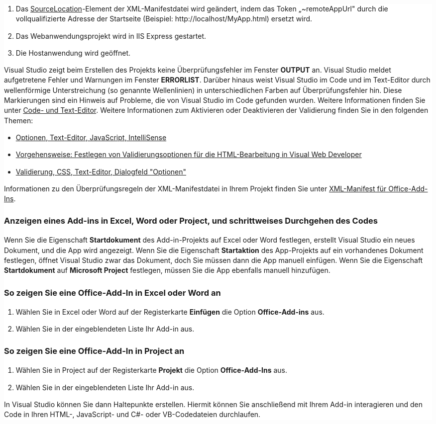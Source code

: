 
1. Das [SourceLocation](http://msdn.microsoft.com/de-de/library/e6ea8cd4-7c8b-1da7-d8f8-8d3c80a088bc%28Office.15%29.aspx)-Element der XML-Manifestdatei wird geändert, indem das Token „~remoteAppUrl" durch die vollqualifizierte Adresse der Startseite (Beispiel: http://localhost/MyApp.html) ersetzt wird.
    
2. Das Webanwendungsprojekt wird in IIS Express gestartet.
    
3. Die Hostanwendung wird geöffnet. 
    
Visual Studio zeigt beim Erstellen des Projekts keine Überprüfungsfehler im Fenster  **OUTPUT** an. Visual Studio meldet aufgetretene Fehler und Warnungen im Fenster **ERRORLIST**. Darüber hinaus weist Visual Studio im Code und im Text-Editor durch wellenförmige Unterstreichung (so genannte Wellenlinien) in unterschiedlichen Farben auf Überprüfungsfehler hin. Diese Markierungen sind ein Hinweis auf Probleme, die von Visual Studio im Code gefunden wurden. Weitere Informationen finden Sie unter [Code- und Text-Editor](http://go.microsoft.com/fwlink/?LinkID=128497). Weitere Informationen zum Aktivieren oder Deaktivieren der Validierung finden Sie in den folgenden Themen: 


- [Optionen, Text-Editor, JavaScript, IntelliSense](http://go.microsoft.com/fwlink/?LinkID=238779)
    
- [Vorgehensweise: Festlegen von Validierungsoptionen für die HTML-Bearbeitung in Visual Web Developer](http://msdn.microsoft.com/de-de/library/vstudio/0byxkfet%28v=vs.100%29.aspx)
    
- [Validierung, CSS, Text-Editor, Dialogfeld "Optionen"](http://go.microsoft.com/fwlink/?LinkID=238780)
    
Informationen zu den Überprüfungsregeln der XML-Manifestdatei in Ihrem Projekt finden Sie unter [XML-Manifest für Office-Add-Ins](../../docs/overview/add-in-manifests.md).


### Anzeigen eines Add-ins in Excel, Word oder Project, und schrittweises Durchgehen des Codes


Wenn Sie die Eigenschaft  **Startdokument** des Add-in-Projekts auf Excel oder Word festlegen, erstellt Visual Studio ein neues Dokument, und die App wird angezeigt. Wenn Sie die Eigenschaft **Startaktion** des App-Projekts auf ein vorhandenes Dokument festlegen, öffnet Visual Studio zwar das Dokument, doch Sie müssen dann die App manuell einfügen. Wenn Sie die Eigenschaft **Startdokument** auf **Microsoft Project** festlegen, müssen Sie die App ebenfalls manuell hinzufügen.


### So zeigen Sie eine Office-Add-In in Excel oder Word an


1. Wählen Sie in Excel oder Word auf der Registerkarte  **Einfügen** die Option **Office-Add-ins** aus.
    
2. Wählen Sie in der eingeblendeten Liste Ihr Add-in aus.
    

### So zeigen Sie eine Office-Add-In in Project an


1. Wählen Sie in Project auf der Registerkarte  **Projekt** die Option **Office-Add-Ins** aus.
    
2. Wählen Sie in der eingeblendeten Liste Ihr Add-in aus.
    
In Visual Studio können Sie dann Haltepunkte erstellen. Hiermit können Sie anschließend mit Ihrem Add-in interagieren und den Code in Ihren HTML-, JavaScript- und C#- oder VB-Codedateien durchlaufen.
